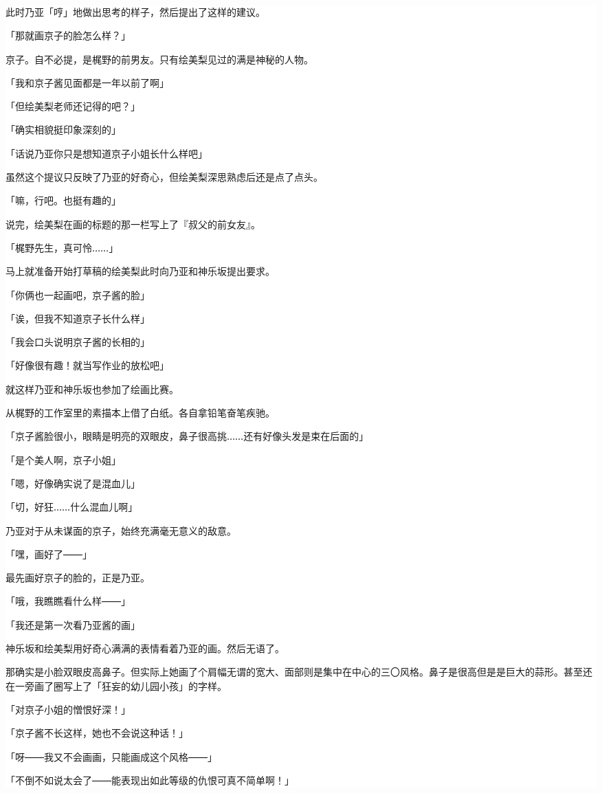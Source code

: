 此时乃亚「哼」地做出思考的样子，然后提出了这样的建议。

「那就画京子的脸怎么样？」

京子。自不必提，是梶野的前男友。只有绘美梨见过的满是神秘的人物。

「我和京子酱见面都是一年以前了啊」

「但绘美梨老师还记得的吧？」

「确实相貌挺印象深刻的」

「话说乃亚你只是想知道京子小姐长什么样吧」

虽然这个提议只反映了乃亚的好奇心，但绘美梨深思熟虑后还是点了点头。

「嘛，行吧。也挺有趣的」

说完，绘美梨在画的标题的那一栏写上了『叔父的前女友』。

「梶野先生，真可怜……」

马上就准备开始打草稿的绘美梨此时向乃亚和神乐坂提出要求。

「你俩也一起画吧，京子酱的脸」

「诶，但我不知道京子长什么样」

「我会口头说明京子酱的长相的」

「好像很有趣！就当写作业的放松吧」

就这样乃亚和神乐坂也参加了绘画比赛。

从梶野的工作室里的素描本上借了白纸。各自拿铅笔奋笔疾驰。

「京子酱脸很小，眼睛是明亮的双眼皮，鼻子很高挑……还有好像头发是束在后面的」

「是个美人啊，京子小姐」

「嗯，好像确实说了是混血儿」

「切，好狂……什么混血儿啊」

乃亚对于从未谋面的京子，始终充满毫无意义的敌意。

「嘿，画好了——」

最先画好京子的脸的，正是乃亚。

「哦，我瞧瞧看什么样——」

「我还是第一次看乃亚酱的画」

神乐坂和绘美梨用好奇心满满的表情看着乃亚的画。然后无语了。

那确实是小脸双眼皮高鼻子。但实际上她画了个肩幅无谓的宽大、面部则是集中在中心的三〇风格。鼻子是很高但是是巨大的蒜形。甚至还在一旁画了圈写上了「狂妄的幼儿园小孩」的字样。

「对京子小姐的憎恨好深！」

「京子酱不长这样，她也不会说这种话！」

「呀——我又不会画画，只能画成这个风格——」

「不倒不如说太会了——能表现出如此等级的仇恨可真不简单啊！」
